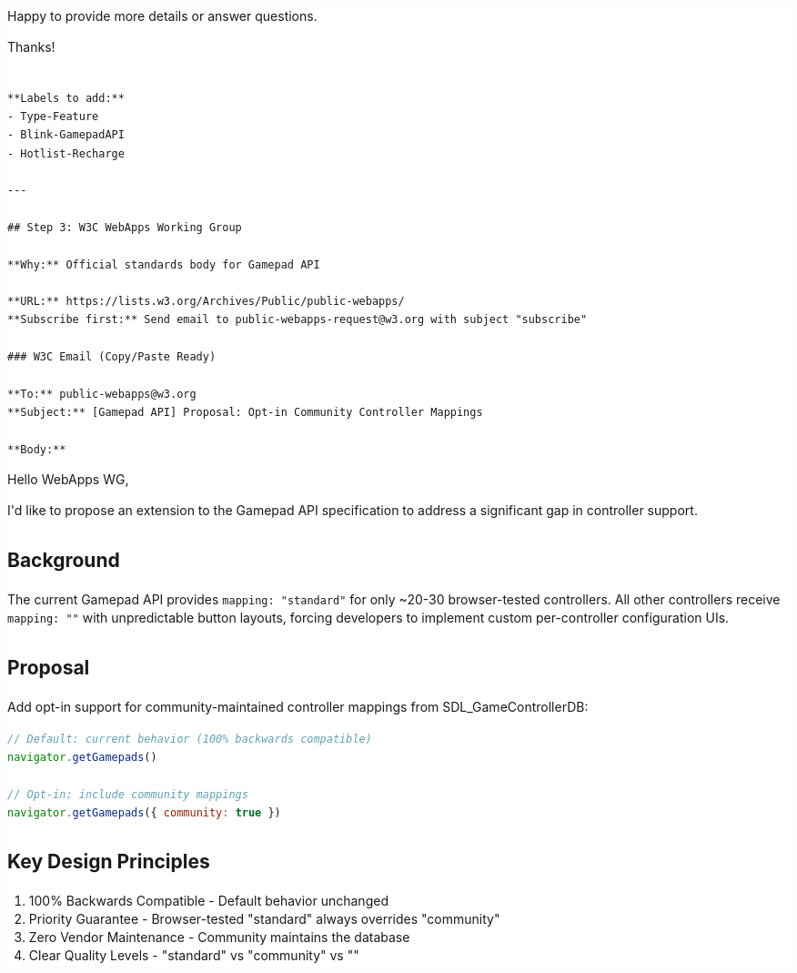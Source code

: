 Happy to provide more details or answer questions.

Thanks!
```

**Labels to add:**
- Type-Feature
- Blink-GamepadAPI
- Hotlist-Recharge

---

## Step 3: W3C WebApps Working Group

**Why:** Official standards body for Gamepad API

**URL:** https://lists.w3.org/Archives/Public/public-webapps/
**Subscribe first:** Send email to public-webapps-request@w3.org with subject "subscribe"

### W3C Email (Copy/Paste Ready)

**To:** public-webapps@w3.org
**Subject:** [Gamepad API] Proposal: Opt-in Community Controller Mappings

**Body:**
```
Hello WebApps WG,

I'd like to propose an extension to the Gamepad API specification to address a significant gap in controller support.

## Background

The current Gamepad API provides `mapping: "standard"` for only ~20-30 browser-tested controllers. All other controllers receive `mapping: ""` with unpredictable button layouts, forcing developers to implement custom per-controller configuration UIs.

## Proposal

Add opt-in support for community-maintained controller mappings from SDL_GameControllerDB:

```javascript
// Default: current behavior (100% backwards compatible)
navigator.getGamepads()

// Opt-in: include community mappings
navigator.getGamepads({ community: true })
```

## Key Design Principles

1. 100% Backwards Compatible - Default behavior unchanged
2. Priority Guarantee - Browser-tested "standard" always overrides "community"
3. Zero Vendor Maintenance - Community maintains the database
4. Clear Quality Levels - "standard" vs "community" vs ""
